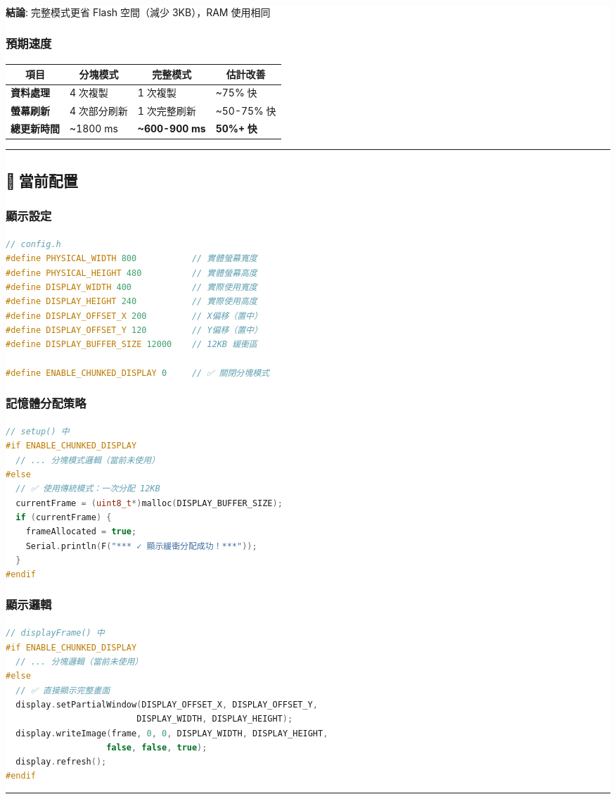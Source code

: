 **結論**: 完整模式更省 Flash 空間（減少 3KB），RAM 使用相同

### 預期速度

| 項目 | 分塊模式 | 完整模式 | 估計改善 |
|------|---------|---------|---------|
| **資料處理** | 4 次複製 | 1 次複製 | ~75% 快 |
| **螢幕刷新** | 4 次部分刷新 | 1 次完整刷新 | ~50-75% 快 |
| **總更新時間** | ~1800 ms | **~600-900 ms** | **50%+ 快** |

---

## 🎯 當前配置

### 顯示設定

```cpp
// config.h
#define PHYSICAL_WIDTH 800           // 實體螢幕寬度
#define PHYSICAL_HEIGHT 480          // 實體螢幕高度
#define DISPLAY_WIDTH 400            // 實際使用寬度
#define DISPLAY_HEIGHT 240           // 實際使用高度
#define DISPLAY_OFFSET_X 200         // X偏移（置中）
#define DISPLAY_OFFSET_Y 120         // Y偏移（置中）
#define DISPLAY_BUFFER_SIZE 12000    // 12KB 緩衝區

#define ENABLE_CHUNKED_DISPLAY 0     // ✅ 關閉分塊模式
```

### 記憶體分配策略

```cpp
// setup() 中
#if ENABLE_CHUNKED_DISPLAY
  // ... 分塊模式邏輯（當前未使用）
#else
  // ✅ 使用傳統模式：一次分配 12KB
  currentFrame = (uint8_t*)malloc(DISPLAY_BUFFER_SIZE);
  if (currentFrame) {
    frameAllocated = true;
    Serial.println(F("*** ✓ 顯示緩衝分配成功！***"));
  }
#endif
```

### 顯示邏輯

```cpp
// displayFrame() 中
#if ENABLE_CHUNKED_DISPLAY
  // ... 分塊邏輯（當前未使用）
#else
  // ✅ 直接顯示完整畫面
  display.setPartialWindow(DISPLAY_OFFSET_X, DISPLAY_OFFSET_Y, 
                          DISPLAY_WIDTH, DISPLAY_HEIGHT);
  display.writeImage(frame, 0, 0, DISPLAY_WIDTH, DISPLAY_HEIGHT, 
                    false, false, true);
  display.refresh();
#endif
```

---